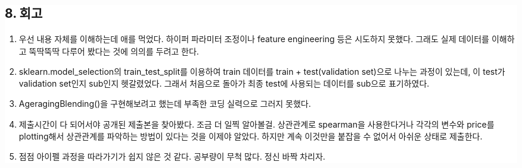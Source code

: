 


## 8. 회고

1. 우선 내용 자체를 이해하는데 애를 먹었다. 하이퍼 파라미터 조정이나 feature engineering 등은 시도하지 못했다. 그래도 실제 데이터를 이해하고 뚝딱뚝딱 다루어 봤다는 것에 의의를 두려고 한다.
2. sklearn.model_selection의 train_test_split를 이용하여 train 데이터를 train + test(validation set)으로 나누는 과정이 있는데, 이 test가 validation set인지 sub인지 헷갈렸었다. 그래서 처음으로 돌아가 최종 test에 사용되는 데이터를 sub으로 표기하였다.

2. AgeragingBlending()을 구현해보려고 했는데 부족한 코딩 실력으로 그러지 못했다.
3. 제출시간이 다 되어서야 공개된 제출본을 찾아봤다. 조금 더 일찍 알아볼걸. 상관관계로 spearman을 사용한다거나 각각의 변수와 price를 plotting해서 상관관계를 파악하는 방법이 있다는 것을 이제야 알았다. 하지만 계속 이것만을 붙잡을 수 없어서 아쉬운 상태로 제출한다.
4. 점점 아이펠 과정을 따라가기가 쉽지 않은 것 같다. 공부량이 무척 많다. 정신 바짝 차리자.
